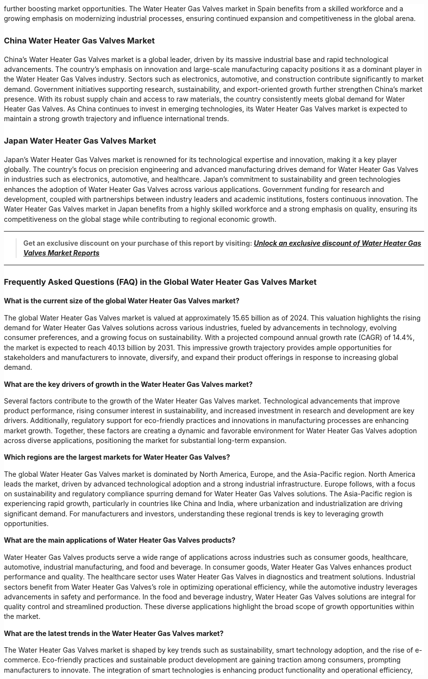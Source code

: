 further boosting market opportunities. The Water Heater Gas Valves market in Spain benefits from a skilled workforce and a growing emphasis on modernizing industrial processes, ensuring continued expansion and competitiveness in the global arena.</p><h3>China Water Heater Gas Valves Market</h3><p>China&rsquo;s Water Heater Gas Valves market is a global leader, driven by its massive industrial base and rapid technological advancements. The country&rsquo;s emphasis on innovation and large-scale manufacturing capacity positions it as a dominant player in the Water Heater Gas Valves industry. Sectors such as electronics, automotive, and construction contribute significantly to market demand. Government initiatives supporting research, sustainability, and export-oriented growth further strengthen China&rsquo;s market presence. With its robust supply chain and access to raw materials, the country consistently meets global demand for Water Heater Gas Valves. As China continues to invest in emerging technologies, its Water Heater Gas Valves market is expected to maintain a strong growth trajectory and influence international trends.</p><h3>Japan Water Heater Gas Valves Market</h3><p>Japan&rsquo;s Water Heater Gas Valves market is renowned for its technological expertise and innovation, making it a key player globally. The country&rsquo;s focus on precision engineering and advanced manufacturing drives demand for Water Heater Gas Valves in industries such as electronics, automotive, and healthcare. Japan&rsquo;s commitment to sustainability and green technologies enhances the adoption of Water Heater Gas Valves across various applications. Government funding for research and development, coupled with partnerships between industry leaders and academic institutions, fosters continuous innovation. The Water Heater Gas Valves market in Japan benefits from a highly skilled workforce and a strong emphasis on quality, ensuring its competitiveness on the global stage while contributing to regional economic growth.</p><hr /><blockquote><p><strong>Get an exclusive discount on your purchase of this report by visiting: <em><a href="://marketresearchpulse.com/ask-for-discount/5351?utm_source=Github&amp;utm_medium=029">Unlock an exclusive discount of Water Heater Gas Valves Market Reports</a></em>&nbsp;</strong></p></blockquote><hr /><h3>Frequently Asked Questions (FAQ) in the Global Water Heater Gas Valves Market</h3><p><strong>What is the current size of the global Water Heater Gas Valves market?</strong></p><p>The global Water Heater Gas Valves market is valued at approximately 15.65 billion as of 2024. This valuation highlights the rising demand for Water Heater Gas Valves solutions across various industries, fueled by advancements in technology, evolving consumer preferences, and a growing focus on sustainability. With a projected compound annual growth rate (CAGR) of 14.4%, the market is expected to reach 40.13 billion by 2031. This impressive growth trajectory provides ample opportunities for stakeholders and manufacturers to innovate, diversify, and expand their product offerings in response to increasing global demand.</p><p><strong>What are the key drivers of growth in the Water Heater Gas Valves market?</strong></p><p>Several factors contribute to the growth of the Water Heater Gas Valves market. Technological advancements that improve product performance, rising consumer interest in sustainability, and increased investment in research and development are key drivers. Additionally, regulatory support for eco-friendly practices and innovations in manufacturing processes are enhancing market growth. Together, these factors are creating a dynamic and favorable environment for Water Heater Gas Valves adoption across diverse applications, positioning the market for substantial long-term expansion.</p><p><strong>Which regions are the largest markets for Water Heater Gas Valves?</strong></p><p>The global Water Heater Gas Valves market is dominated by North America, Europe, and the Asia-Pacific region. North America leads the market, driven by advanced technological adoption and a strong industrial infrastructure. Europe follows, with a focus on sustainability and regulatory compliance spurring demand for Water Heater Gas Valves solutions. The Asia-Pacific region is experiencing rapid growth, particularly in countries like China and India, where urbanization and industrialization are driving significant demand. For manufacturers and investors, understanding these regional trends is key to leveraging growth opportunities.</p><p><strong>What are the main applications of Water Heater Gas Valves products?</strong></p><p>Water Heater Gas Valves products serve a wide range of applications across industries such as consumer goods, healthcare, automotive, industrial manufacturing, and food and beverage. In consumer goods, Water Heater Gas Valves enhances product performance and quality. The healthcare sector uses Water Heater Gas Valves in diagnostics and treatment solutions. Industrial sectors benefit from Water Heater Gas Valves&rsquo;s role in optimizing operational efficiency, while the automotive industry leverages advancements in safety and performance. In the food and beverage industry, Water Heater Gas Valves solutions are integral for quality control and streamlined production. These diverse applications highlight the broad scope of growth opportunities within the market.</p><p><strong>What are the latest trends in the Water Heater Gas Valves market?</strong></p><p>The Water Heater Gas Valves market is shaped by key trends such as sustainability, smart technology adoption, and the rise of e-commerce. Eco-friendly practices and sustainable product development are gaining traction among consumers, prompting manufacturers to innovate. The integration of smart technologies is enhancing product functionality and operational efficiency,